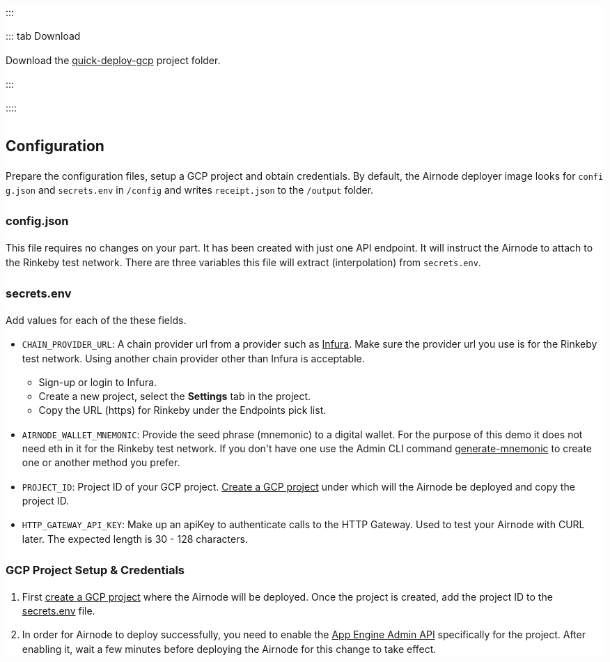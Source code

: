:::

::: tab Download

Download the <a href="/zip-files/quick-deploy-gcp-v0.5.zip" download>
quick-deploy-gcp</a> project folder.

:::

::::

## Configuration

Prepare the configuration files, setup a GCP project and obtain credentials. By default, the Airnode deployer image looks for `config.json` and `secrets.env` in `/config` and writes `receipt.json` to the `/output` folder.

### config.json

This file requires no changes on your part. It has been created with just one API endpoint. It will instruct the Airnode to attach to the Rinkeby test network. There are three variables this file will extract (interpolation) from `secrets.env`.

### secrets.env

Add values for each of the these fields.

- `CHAIN_PROVIDER_URL`: A chain provider url from a provider such as [Infura](https://infura.io/). Make sure the provider url you use is for the Rinkeby test network. Using another chain provider other than Infura is acceptable.

  - Sign-up or login to Infura.
  - Create a new project, select the **Settings** tab in the project.
  - Copy the URL (https) for Rinkeby under the Endpoints pick list.

- `AIRNODE_WALLET_MNEMONIC`: Provide the seed phrase (mnemonic) to a digital wallet. For the purpose of this demo it does not need eth in it for the Rinkeby test network. If you don't have one use the Admin CLI command [generate-mnemonic](../../../reference/packages/admin-cli.md#generate-mnemonic) to create one or another method you prefer.

- `PROJECT_ID`: Project ID of your GCP project. [Create a GCP project](https://cloud.google.com/resource-manager/docs/creating-managing-projects) under which will the Airnode be deployed and copy the project ID.

- `HTTP_GATEWAY_API_KEY`: Make up an apiKey to authenticate calls to the HTTP Gateway. Used to test your Airnode with CURL later. The expected length is 30 - 128 characters.

### GCP Project Setup & Credentials

1. First [create a GCP project](https://cloud.google.com/resource-manager/docs/creating-managing-projects) where the Airnode will be deployed. Once the project is created, add the project ID to the [secrets.env](./secrets-env.md) file.

2. In order for Airnode to deploy successfully, you need to enable the [App Engine Admin API](https://console.cloud.google.com/apis/library/appengine.googleapis.com) specifically for the project. After enabling it, wait a few minutes before deploying the Airnode for this change to take effect.
